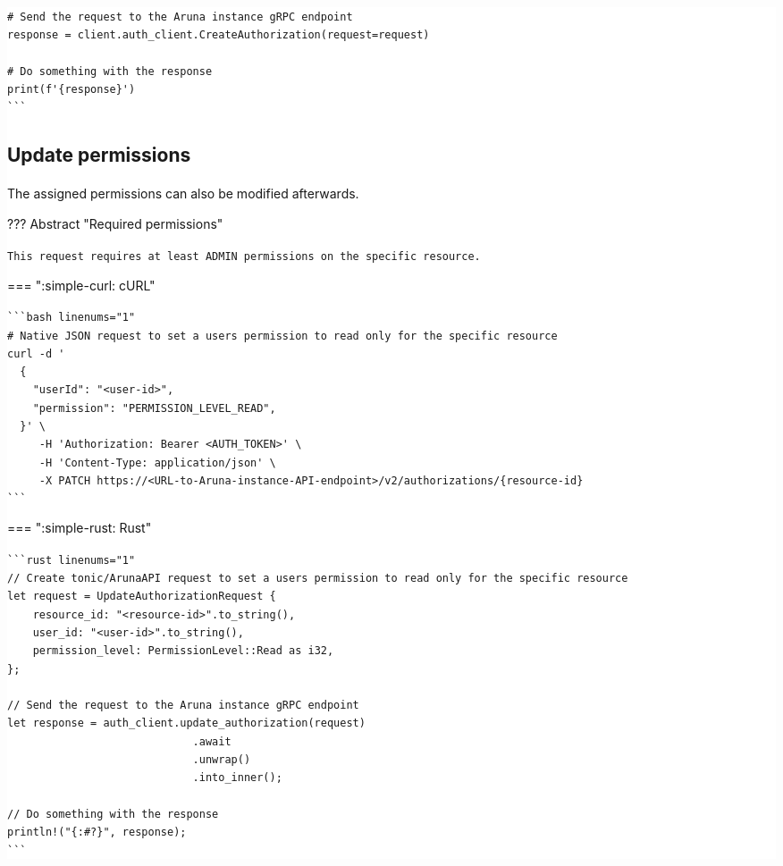     # Send the request to the Aruna instance gRPC endpoint
    response = client.auth_client.CreateAuthorization(request=request)
    
    # Do something with the response
    print(f'{response}')
    ```


## Update permissions

The assigned permissions can also be modified afterwards.

??? Abstract "Required permissions"

    This request requires at least ADMIN permissions on the specific resource.

=== ":simple-curl: cURL"

    ```bash linenums="1"
    # Native JSON request to set a users permission to read only for the specific resource
    curl -d '
      {
        "userId": "<user-id>",
        "permission": "PERMISSION_LEVEL_READ",
      }' \
         -H 'Authorization: Bearer <AUTH_TOKEN>' \
         -H 'Content-Type: application/json' \
         -X PATCH https://<URL-to-Aruna-instance-API-endpoint>/v2/authorizations/{resource-id}
    ```

=== ":simple-rust: Rust"

    ```rust linenums="1"
    // Create tonic/ArunaAPI request to set a users permission to read only for the specific resource
    let request = UpdateAuthorizationRequest {
        resource_id: "<resource-id>".to_string(),
        user_id: "<user-id>".to_string(),
        permission_level: PermissionLevel::Read as i32,
    };
    
    // Send the request to the Aruna instance gRPC endpoint
    let response = auth_client.update_authorization(request)
                                 .await
                                 .unwrap()
                                 .into_inner();
    
    // Do something with the response
    println!("{:#?}", response);
    ```

